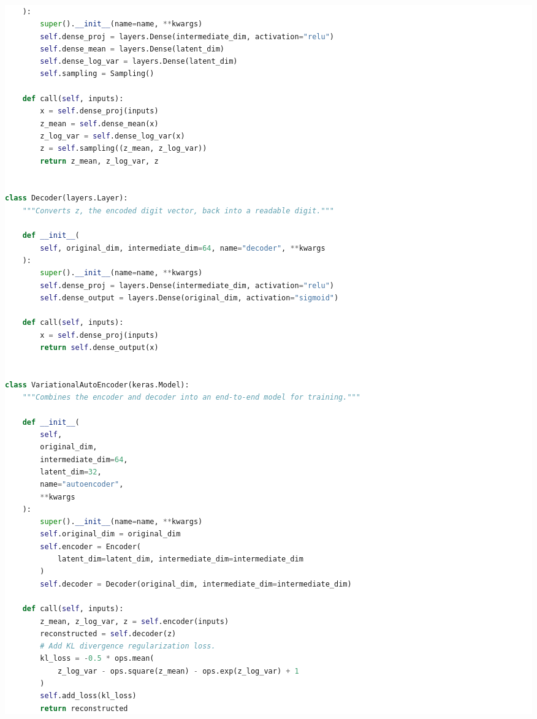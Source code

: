 ```python
    ):
        super().__init__(name=name, **kwargs)
        self.dense_proj = layers.Dense(intermediate_dim, activation="relu")
        self.dense_mean = layers.Dense(latent_dim)
        self.dense_log_var = layers.Dense(latent_dim)
        self.sampling = Sampling()

    def call(self, inputs):
        x = self.dense_proj(inputs)
        z_mean = self.dense_mean(x)
        z_log_var = self.dense_log_var(x)
        z = self.sampling((z_mean, z_log_var))
        return z_mean, z_log_var, z


class Decoder(layers.Layer):
    """Converts z, the encoded digit vector, back into a readable digit."""

    def __init__(
        self, original_dim, intermediate_dim=64, name="decoder", **kwargs
    ):
        super().__init__(name=name, **kwargs)
        self.dense_proj = layers.Dense(intermediate_dim, activation="relu")
        self.dense_output = layers.Dense(original_dim, activation="sigmoid")

    def call(self, inputs):
        x = self.dense_proj(inputs)
        return self.dense_output(x)


class VariationalAutoEncoder(keras.Model):
    """Combines the encoder and decoder into an end-to-end model for training."""

    def __init__(
        self,
        original_dim,
        intermediate_dim=64,
        latent_dim=32,
        name="autoencoder",
        **kwargs
    ):
        super().__init__(name=name, **kwargs)
        self.original_dim = original_dim
        self.encoder = Encoder(
            latent_dim=latent_dim, intermediate_dim=intermediate_dim
        )
        self.decoder = Decoder(original_dim, intermediate_dim=intermediate_dim)

    def call(self, inputs):
        z_mean, z_log_var, z = self.encoder(inputs)
        reconstructed = self.decoder(z)
        # Add KL divergence regularization loss.
        kl_loss = -0.5 * ops.mean(
            z_log_var - ops.square(z_mean) - ops.exp(z_log_var) + 1
        )
        self.add_loss(kl_loss)
        return reconstructed
```
